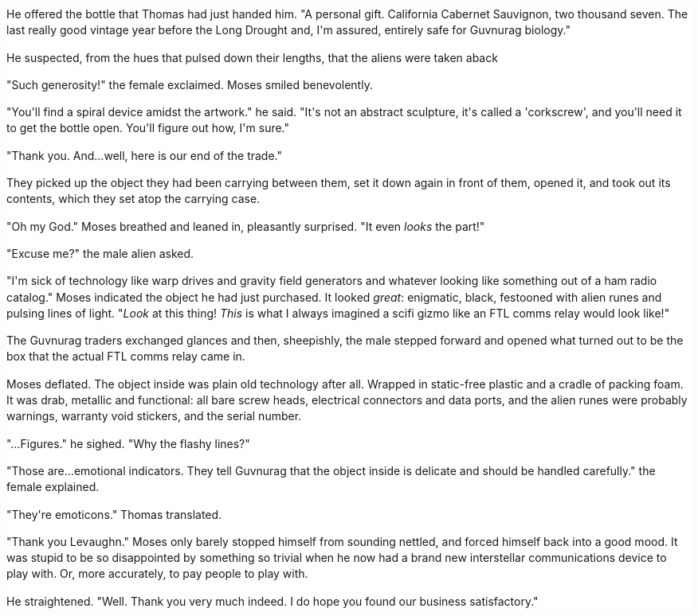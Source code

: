 He offered the bottle that Thomas had just handed him. "A personal gift.
California Cabernet Sauvignon, two thousand seven. The last really good
vintage year before the Long Drought and, I'm assured, entirely safe for
Guvnurag biology."

He suspected, from the hues that pulsed down their lengths, that the aliens
were taken aback

"Such generosity!" the female exclaimed. Moses smiled benevolently.

"You'll find a spiral device amidst the artwork." he said. "It's not an
abstract sculpture, it's called a 'corkscrew', and you'll need it to get the
bottle open. You'll figure out how, I'm sure."

"Thank you. And…well, here is our end of the trade."

They picked up the object they had been carrying between them, set it down
again in front of them, opened it, and took out its contents, which they set
atop the carrying case.

"Oh my God." Moses breathed and leaned in, pleasantly surprised. "It even
_looks_ the part!"

"Excuse me?" the male alien asked.

"I'm sick of technology like warp drives and gravity field generators and
whatever looking like something out of a ham radio catalog." Moses indicated
the object he had just purchased. It looked _great_: enigmatic, black,
festooned with alien runes and pulsing lines of light. "_Look_ at this thing!
_This_ is what I always imagined a scifi gizmo like an FTL comms relay would
look like!"

The Guvnurag traders exchanged glances and then, sheepishly, the male stepped
forward and opened what turned out to be the box that the actual FTL comms
relay came in.

Moses deflated. The object inside was plain old technology after all. Wrapped
in static-free plastic and a cradle of packing foam. It was drab, metallic and
functional: all bare screw heads, electrical connectors and data ports, and
the alien runes were probably warnings, warranty void stickers, and the serial
number.

"…Figures." he sighed. "Why the flashy lines?"

"Those are…emotional indicators. They tell Guvnurag that the object inside is
delicate and should be handled carefully." the female explained.

"They're emoticons." Thomas translated.

"Thank you Levaughn." Moses only barely stopped himself from sounding nettled,
and forced himself back into a good mood. It was stupid to be so disappointed
by something so trivial when he now had a brand new interstellar
communications device to play with. Or, more accurately, to pay people to play
with.

He straightened. "Well. Thank you very much indeed. I do hope you found our
business satisfactory."
